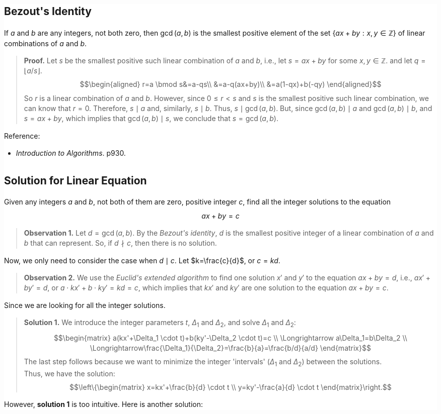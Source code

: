 
## Bezout's Identity
If $a$ and $b$ are any integers, not both zero, then $\gcd(a, b)$ is the smallest positive element of the set $\left\{ax+by:x,y\in\mathbb{Z}\right\}$ of linear combinations of $a$ and $b$.
> **Proof.** Let $s$ be the smallest positive such linear combination of $a$ and $b$, i.e., let $s=ax+by$ for some $x,y\in\mathbb{Z}$. and let $q=\lfloor a/s \rfloor$.
> $$\begin{aligned}
r=a \bmod s&=a-qs\\
&=a-q(ax+by)\\
&=a(1-qx)+b(-qy)
\end{aligned}$$
> So $r$ is a linear combination of $a$ and $b$. However, since $0 \le r < s$ and $s$ is the smallest positive such linear combination, we can know that $r=0$. Therefore, $s \mid a$ and, similarly, $s \mid b$. Thus, $s\mid\gcd(a, b)$. But, since $\gcd(a, b) \mid a$ and $\gcd(a, b) \mid b$, and $s=ax+by$, which implies that $\gcd(a, b) \mid s$, we conclude that $s=\gcd(a, b)$.
  
Reference:
- *Introduction to Algorithms*. p930.


## Solution for Linear Equation
Given any integers $a$ and $b$, not both of them are zero, positive integer $c$, find all the integer solutions to the equation
$$ax+by=c$$

> **Observation 1.** Let $d=\gcd(a, b)$. By the *Bezout's identity*, $d$ is the smallest positive integer of a linear combination of $a$ and $b$ that can represent. So, if $d \nmid c$, then there is no solution.
  
Now, we only need to consider the case when $d \mid c$. Let $k=\frac{c}{d}$, or $c=kd$.

> **Observation 2.** We use the *Euclid's extended algorithm* to find one solution $x'$ and $y'$ to the equation $ax+by=d$, i.e., $ax'+by'=d$, or $a \cdot kx'+b \cdot ky'=kd=c$, which implies that $kx'$ and $ky'$ are one solution to the equation $ax+by=c$.  
  
Since we are looking for all the integer solutions.

> **Solution 1.** We introduce the integer parameters $t$, $\Delta_1$ and $\Delta_2$, and solve $\Delta_1$ and $\Delta_2$:
> $$\begin{matrix}
a(kx'+\Delta_1 \cdot t)+b(ky'-\Delta_2 \cdot t)=c \\
\Longrightarrow a\Delta_1=b\Delta_2 \\
\Longrightarrow\frac{\Delta_1}{\Delta_2}=\frac{b}{a}=\frac{b/d}{a/d}
\end{matrix}$$
> The last step follows because we want to minimize the integer 'intervals' ($\Delta_1$ and $\Delta_2$) between the solutions.  
> Thus, we have the solution:
> $$\left\{\begin{matrix}
x=kx'+\frac{b}{d} \cdot t \\
y=ky'-\frac{a}{d} \cdot t
\end{matrix}\right.$$

However, **solution 1** is too intuitive. Here is another solution:
